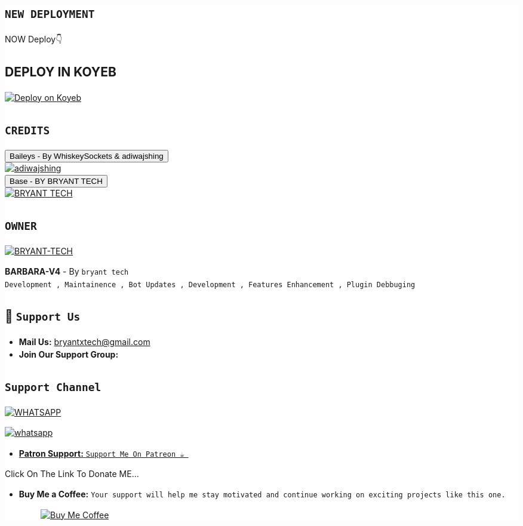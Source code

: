 ## `NEW DEPLOYMENT`
NOW Deploy👇
<br>
## DEPLOY IN KOYEB    
[![Deploy on Koyeb](https://www.koyeb.com/static/images/deploy/button.svg)](https://app.koyeb.com/auth/signup)  

## `CREDITS` 
<div><button id="boton" type="button">Baileys - By WhiskeySockets & adiwajshing</button></div>
<a href="https://github.com/WhiskeySockets/Baileys"><img src="https://github.com/WhiskeySockets.png" width="150" height="150" alt="adiwajshing"/></a>
<div><button id="boton" type="button">Base  - BY BRYANT TECH</button></div>
<a href="https://github.com/Elsa2090"><img src="https://github.com/Elsa2090.png" width="150" height="150" alt="BRYANT TECH"/></a>

## `OWNER` 
<a href="https://github.com/Elsa2090"><img src="https://github.com/Elsa2090.png" width="250" height="250" alt="BRYANT-TECH"/></a>
  
**BARBARA-V4** - By `bryant tech`
<br>
`Development , Maintainence , Bot Updates , Development , Features Enhancement , Plugin Debbuging`


## 🌈 `Support Us`
- **Mail Us:** [bryantxtech@gmail.com](mailto:bryantxtech@gmail.com)
- **Join Our Support Group:**
 <p align="center">
   
  ## ``Support Channel``
   
   [![WHATSAPP](https://img.shields.io/badge/Support%20channel-25D366?style=for-the-badge&logo=whatsapp&logoColor=white)]( https://whatsapp.com/channel/0029VacpEdXIt5rqKLB9nC1L)

<a aria-label="Join our chats" href="https://wa.me/233530729233?text=Hi!! Bryanttech Sir, I need Your Help" target="_blank">
    <img alt="whatsapp" src="https://img.shields.io/badge/Owner%20Whatsapp-25D366?style=for-the-badge&logo=whatsapp&logoColor=white" />
</p>

- **Patron Support:** [`Support Me On Patreon ☕ `](https://www.patreon.com/Bryanttech/membership)

<p align="left">
Click On The Link To Donate ME...
</p>


- **Buy Me a Coffee:** `Your support will help me stay motivated and continue working on exciting projects like this one.`

<a href="https://buymeacoffee.com/bryantuchir">
<img src="https://i.ibb.co/KNnhcvX/bmc-button.png" alt="Buy Me Coffee" height="40" width="150" style="margin-left: 60px;">
</a>
